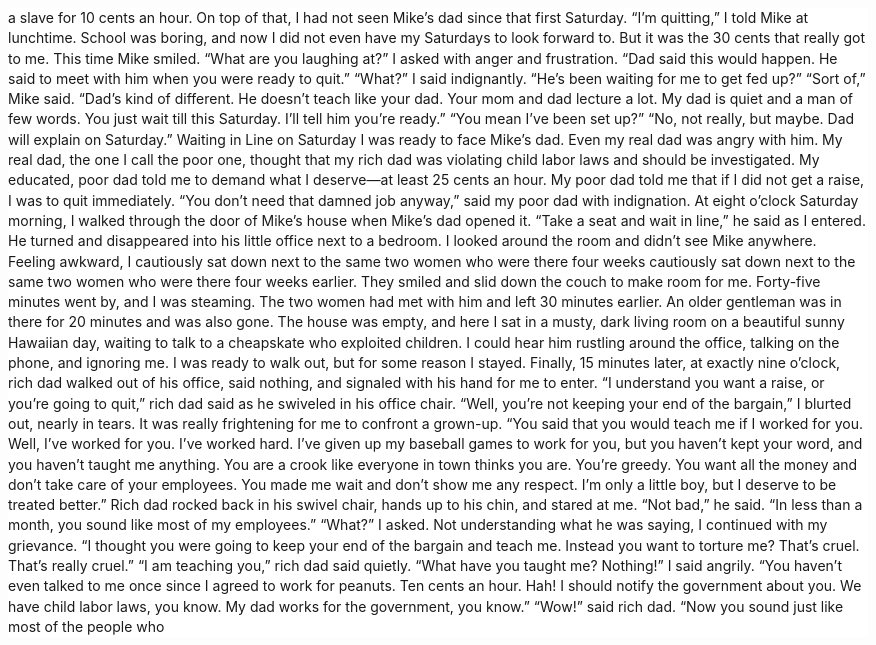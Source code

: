  a	slave	for	10	cents	an	hour.	On	top	of	that,	I	had	not	seen	Mike’s	dad	since	that
 first	Saturday.
 “I’m	quitting,”	I	told	Mike	at	lunchtime.	School	was	boring,	and	now	I	did
 not	even	have	my	Saturdays	to	look	forward	to.	But	it	was	the	30	cents	that
 really	got	to	me.
 This	time	Mike	smiled.
 “What	are	you	laughing	at?”	I	asked	with	anger	and	frustration.
 “Dad	said	this	would	happen.	He	said	to	meet	with	him	when	you	were	ready
 to	quit.”
 “What?”	I	said	indignantly.	“He’s	been	waiting	for	me	to	get	fed	up?”
 “Sort	of,”	Mike	said.	“Dad’s	kind	of	different.	He	doesn’t	teach	like	your
 dad.	Your	mom	and	dad	lecture	a	lot.	My	dad	is	quiet	and	a	man	of	few	words.
 You	just	wait	till	this	Saturday.	I’ll	tell	him	you’re	ready.”
 “You	mean	I’ve	been	set	up?”
 “No,	not	really,	but	maybe.	Dad	will	explain	on	Saturday.”
 Waiting	in	Line	on	Saturday
 I	was	ready	to	face	Mike’s	dad.	Even	my	real	dad	was	angry	with	him.	My
 real	dad,	the	one	I	call	the	poor	one,	thought	that	my	rich	dad	was	violating	child
 labor	laws	and	should	be	investigated.
 My	educated,	poor	dad	told	me	to	demand	what	I	deserve—at	least	25	cents
 an	hour.	My	poor	dad	told	me	that	if	I	did	not	get	a	raise,	I	was	to	quit
 immediately.
 “You	don’t	need	that	damned	job	anyway,”	said	my	poor	dad	with
 indignation.
 At	eight	o’clock	Saturday	morning,	I	walked	through	the	door	of	Mike’s
 house	when	Mike’s	dad	opened	it.
 “Take	a	seat	and	wait	in	line,”	he	said	as	I	entered.	He	turned	and
 disappeared	into	his	little	office	next	to	a	bedroom.
 I	looked	around	the	room	and	didn’t	see	Mike	anywhere.	Feeling	awkward,	I
 cautiously	sat	down	next	to	the	same	two	women	who	were	there	four	weeks
cautiously	sat	down	next	to	the	same	two	women	who	were	there	four	weeks
 earlier.	They	smiled	and	slid	down	the	couch	to	make	room	for	me.
 Forty-five	minutes	went	by,	and	I	was	steaming.	The	two	women	had	met
 with	him	and	left	30	minutes	earlier.	An	older	gentleman	was	in	there	for	20
 minutes	and	was	also	gone.
 The	house	was	empty,	and	here	I	sat	in	a	musty,	dark	living	room	on	a
 beautiful	sunny	Hawaiian	day,	waiting	to	talk	to	a	cheapskate	who	exploited
 children.	I	could	hear	him	rustling	around	the	office,	talking	on	the	phone,	and
 ignoring	me.	I	was	ready	to	walk	out,	but	for	some	reason	I	stayed.
 Finally,	15	minutes	later,	at	exactly	nine	o’clock,	rich	dad	walked	out	of	his
 office,	said	nothing,	and	signaled	with	his	hand	for	me	to	enter.
 “I	understand	you	want	a	raise,	or	you’re	going	to	quit,”	rich	dad	said	as	he
 swiveled	in	his	office	chair.
 “Well,	you’re	not	keeping	your	end	of	the	bargain,”	I	blurted	out,	nearly	in
 tears.	It	was	really	frightening	for	me	to	confront	a	grown-up.
 “You	said	that	you	would	teach	me	if	I	worked	for	you.	Well,	I’ve	worked
 for	you.	I’ve	worked	hard.	I’ve	given	up	my	baseball	games	to	work	for	you,	but
 you	haven’t	kept	your	word,	and	you	haven’t	taught	me	anything.	You	are	a
 crook	like	everyone	in	town	thinks	you	are.	You’re	greedy.	You	want	all	the
 money	and	don’t	take	care	of	your	employees.	You	made	me	wait	and	don’t
 show	me	any	respect.	I’m	only	a	little	boy,	but	I	deserve	to	be	treated	better.”
 Rich	dad	rocked	back	in	his	swivel	chair,	hands	up	to	his	chin,	and	stared	at
 me.
 “Not	bad,”	he	said.	“In	less	than	a	month,	you	sound	like	most	of	my
 employees.”
 “What?”	I	asked.	Not	understanding	what	he	was	saying,	I	continued	with
 my	grievance.	“I	thought	you	were	going	to	keep	your	end	of	the	bargain	and
 teach	me.	Instead	you	want	to	torture	me?	That’s	cruel.	That’s	really	cruel.”
 “I	am	teaching	you,”	rich	dad	said	quietly.
 “What	have	you	taught	me?	Nothing!”	I	said	angrily.	“You	haven’t	even
 talked	to	me	once	since	I	agreed	to	work	for	peanuts.	Ten	cents	an	hour.	Hah!	I
 should	notify	the	government	about	you.	We	have	child	labor	laws,	you	know.
 My	dad	works	for	the	government,	you	know.”
 “Wow!”	said	rich	dad.	“Now	you	sound	just	like	most	of	the	people	who